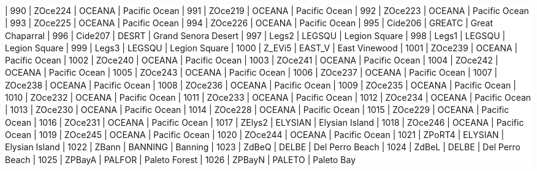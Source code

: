 | 990   | ZOce224       | OCEANA    | Pacific Ocean
| 991   | ZOce219       | OCEANA    | Pacific Ocean
| 992   | ZOce223       | OCEANA    | Pacific Ocean
| 993   | ZOce225       | OCEANA    | Pacific Ocean
| 994   | ZOce226       | OCEANA    | Pacific Ocean
| 995   | Cide206       | GREATC    | Great Chaparral
| 996   | Cide207       | DESRT     | Grand Senora Desert
| 997   | Legs2         | LEGSQU    | Legion Square
| 998   | Legs1         | LEGSQU    | Legion Square
| 999   | Legs3         | LEGSQU    | Legion Square
| 1000  | Z_EVi5        | EAST_V    | East Vinewood
| 1001  | ZOce239       | OCEANA    | Pacific Ocean
| 1002  | ZOce240       | OCEANA    | Pacific Ocean
| 1003  | ZOce241       | OCEANA    | Pacific Ocean
| 1004  | ZOce242       | OCEANA    | Pacific Ocean
| 1005  | ZOce243       | OCEANA    | Pacific Ocean
| 1006  | ZOce237       | OCEANA    | Pacific Ocean
| 1007  | ZOce238       | OCEANA    | Pacific Ocean
| 1008  | ZOce236       | OCEANA    | Pacific Ocean
| 1009  | ZOce235       | OCEANA    | Pacific Ocean
| 1010  | ZOce232       | OCEANA    | Pacific Ocean
| 1011  | ZOce233       | OCEANA    | Pacific Ocean
| 1012  | ZOce234       | OCEANA    | Pacific Ocean
| 1013  | ZOce230       | OCEANA    | Pacific Ocean
| 1014  | ZOce228       | OCEANA    | Pacific Ocean
| 1015  | ZOce229       | OCEANA    | Pacific Ocean
| 1016  | ZOce231       | OCEANA    | Pacific Ocean
| 1017  | ZElys2        | ELYSIAN   | Elysian Island
| 1018  | ZOce246       | OCEANA    | Pacific Ocean
| 1019  | ZOce245       | OCEANA    | Pacific Ocean
| 1020  | ZOce244       | OCEANA    | Pacific Ocean
| 1021  | ZPoRT4        | ELYSIAN   | Elysian Island
| 1022  | ZBann         | BANNING   | Banning
| 1023  | ZdBeQ         | DELBE     | Del Perro Beach
| 1024  | ZdBeL         | DELBE     | Del Perro Beach
| 1025  | ZPBayA        | PALFOR    | Paleto Forest
| 1026  | ZPBayN        | PALETO    | Paleto Bay